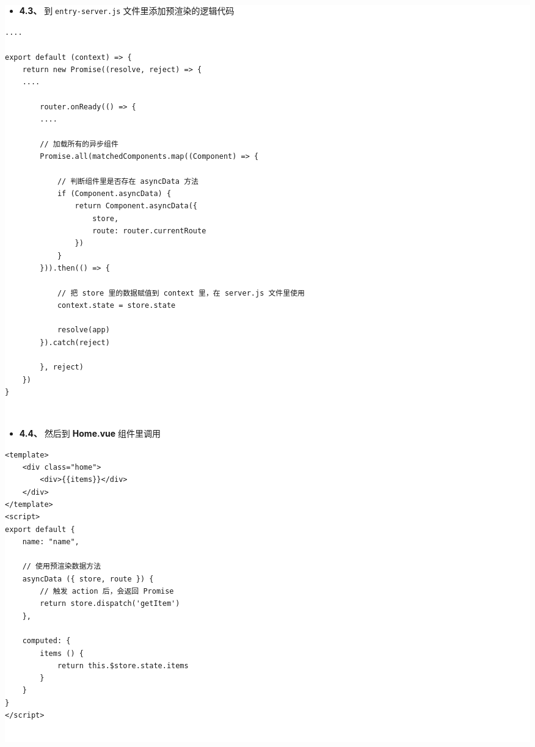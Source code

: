 * **4.3、** 到 `entry-server.js` 文件里添加预渲染的逻辑代码

```
....

export default (context) => {
    return new Promise((resolve, reject) => {
    ....

        router.onReady(() => {
        ....

        // 加载所有的异步组件
        Promise.all(matchedComponents.map((Component) => {

            // 判断组件里是否存在 asyncData 方法
            if (Component.asyncData) {
                return Component.asyncData({
                    store,
                    route: router.currentRoute
                })
            }
        })).then(() => {

            // 把 store 里的数据赋值到 context 里，在 server.js 文件里使用
            context.state = store.state

            resolve(app)
        }).catch(reject)

        }, reject)
    })
}
```
<br/>

* **4.4、** 然后到 **Home.vue** 组件里调用

```
<template>
    <div class="home">
        <div>{{items}}</div>
    </div>
</template>
<script>
export default {
    name: "name",

    // 使用预渲染数据方法
    asyncData ({ store, route }) {
        // 触发 action 后，会返回 Promise
        return store.dispatch('getItem')
    },

    computed: {
        items () {
            return this.$store.state.items
        }
    }
}
</script>
```
<br/>
